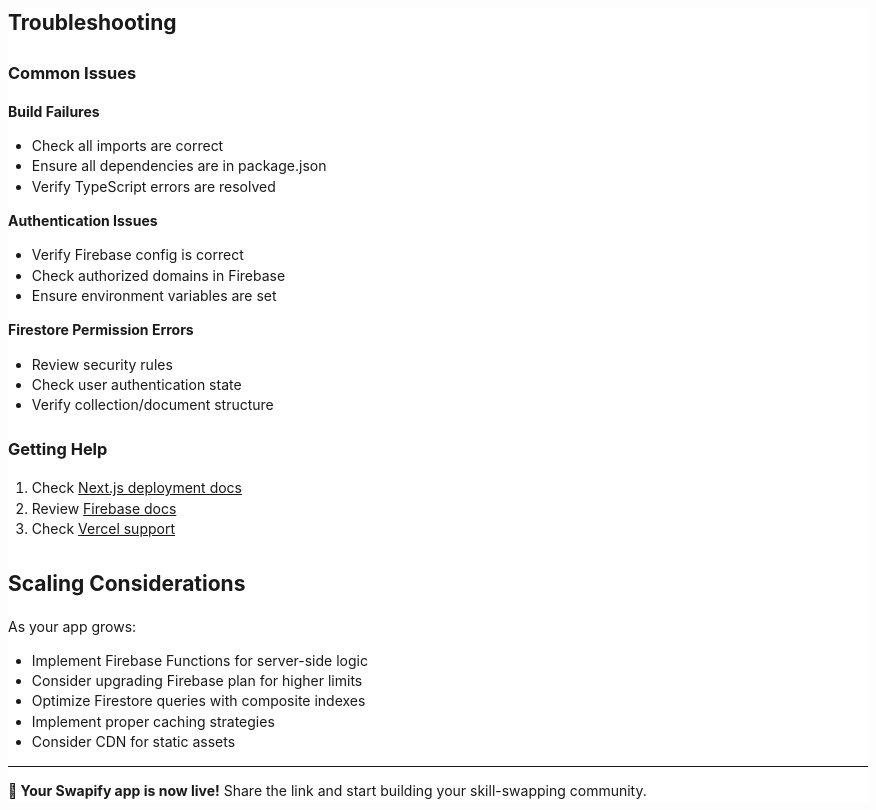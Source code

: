 ```javascript
```

## Troubleshooting

### Common Issues

**Build Failures**
- Check all imports are correct
- Ensure all dependencies are in package.json
- Verify TypeScript errors are resolved

**Authentication Issues**
- Verify Firebase config is correct
- Check authorized domains in Firebase
- Ensure environment variables are set

**Firestore Permission Errors**
- Review security rules
- Check user authentication state
- Verify collection/document structure

### Getting Help

1. Check [Next.js deployment docs](https://nextjs.org/docs/deployment)
2. Review [Firebase docs](https://firebase.google.com/docs)
3. Check [Vercel support](https://vercel.com/support)

## Scaling Considerations

As your app grows:
- Implement Firebase Functions for server-side logic
- Consider upgrading Firebase plan for higher limits
- Optimize Firestore queries with composite indexes
- Implement proper caching strategies
- Consider CDN for static assets

---

**🎉 Your Swapify app is now live!** Share the link and start building your skill-swapping community.
